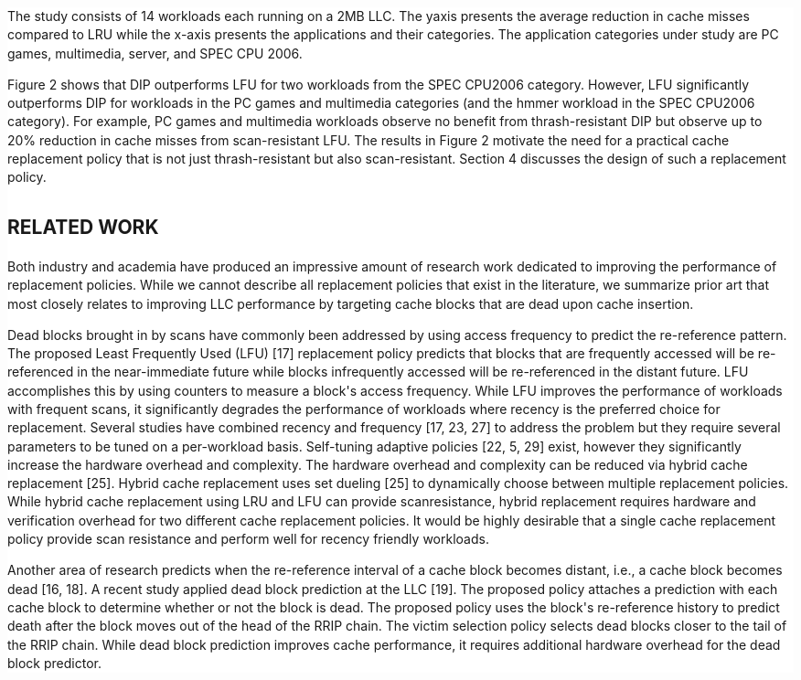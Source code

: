 The study consists of 14 workloads each running on a 2MB LLC.
The yaxis presents the average reduction in cache misses compared to LRU while the x-axis presents the applications and their categories.
The application categories under study are PC games, multimedia, server, and SPEC CPU 2006.

Figure 2 shows that DIP outperforms LFU for two workloads from the SPEC CPU2006 category.
However, LFU significantly outperforms DIP for workloads in the PC games and multimedia categories (and the hmmer workload in the SPEC CPU2006 category).
For example, PC games and multimedia workloads observe no benefit from thrash-resistant DIP but observe up to 20% reduction in cache misses from scan-resistant LFU.
The results in Figure 2 motivate the need for a practical cache replacement policy that is not just thrash-resistant but also scan-resistant.
Section 4 discusses the design of such a replacement policy.

## RELATED WORK

Both industry and academia have produced an impressive amount of research work dedicated to improving the performance of replacement policies.
While we cannot describe all replacement policies that exist in the literature, we summarize prior art that most closely relates to improving LLC performance by targeting cache blocks that are dead upon cache insertion.

Dead blocks brought in by scans have commonly been addressed by using access frequency to predict the re-reference pattern.
The proposed Least Frequently Used (LFU) [17] replacement policy predicts that blocks that are frequently accessed will be re-referenced in the near-immediate future while blocks infrequently accessed will be re-referenced in the distant future.
LFU accomplishes this by using counters to measure a block's access frequency.
While LFU improves the performance of workloads with frequent scans, it significantly degrades the performance of workloads where recency is the preferred choice for replacement.
Several studies have combined recency and frequency [17, 23, 27] to address the problem but they require several parameters to be tuned on a per-workload basis.
Self-tuning adaptive policies [22, 5, 29] exist, however they significantly increase the hardware overhead and complexity.
The hardware overhead and complexity can be reduced via hybrid cache replacement [25].
Hybrid cache replacement uses set dueling [25] to dynamically choose between multiple replacement policies.
While hybrid cache replacement using LRU and LFU can provide scanresistance, hybrid replacement requires hardware and verification overhead for two different cache replacement policies.
It would be highly desirable that a single cache replacement policy provide scan resistance and perform well for recency friendly workloads.

Another area of research predicts when the re-reference interval of a cache block becomes distant, i.e., a cache block becomes dead [16, 18].
A recent study applied dead block prediction at the LLC [19].
The proposed policy attaches a prediction with each cache block to determine whether or not the block is dead.
The proposed policy uses the block's re-reference history to predict death after the block moves out of the head of the RRIP chain.
The victim selection policy selects dead blocks closer to the tail of the RRIP chain.
While dead block prediction improves cache performance, it requires additional hardware overhead for the dead block predictor.
